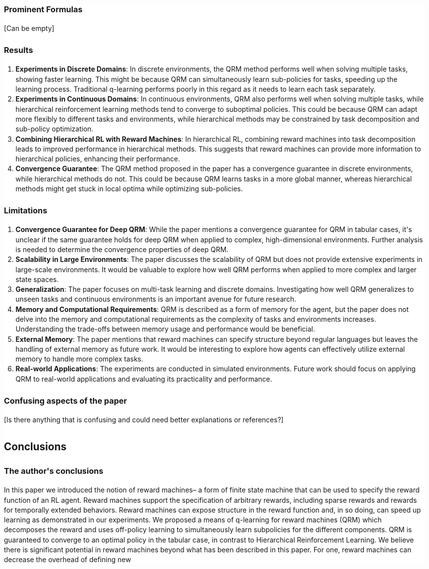 ### Prominent Formulas
[Can be empty]

### Results
1. **Experiments in Discrete Domains**: In discrete environments, the QRM method performs well when solving multiple tasks, showing faster learning. This might be because QRM can simultaneously learn sub-policies for tasks, speeding up the learning process. Traditional q-learning performs poorly in this regard as it needs to learn each task separately.
2. **Experiments in Continuous Domains**: In continuous environments, QRM also performs well when solving multiple tasks, while hierarchical reinforcement learning methods tend to converge to suboptimal policies. This could be because QRM can adapt more flexibly to different tasks and environments, while hierarchical methods may be constrained by task decomposition and sub-policy optimization.
3. **Combining Hierarchical RL with Reward Machines**: In hierarchical RL, combining reward machines into task decomposition leads to improved performance in hierarchical methods. This suggests that reward machines can provide more information to hierarchical policies, enhancing their performance.
4. **Convergence Guarantee**: The QRM method proposed in the paper has a convergence guarantee in discrete environments, while hierarchical methods do not. This could be because QRM learns tasks in a more global manner, whereas hierarchical methods might get stuck in local optima while optimizing sub-policies.

### Limitations
1. **Convergence Guarantee for Deep QRM**: While the paper mentions a convergence guarantee for QRM in tabular cases, it's unclear if the same guarantee holds for deep QRM when applied to complex, high-dimensional environments. Further analysis is needed to determine the convergence properties of deep QRM.
2. **Scalability in Large Environments**: The paper discusses the scalability of QRM but does not provide extensive experiments in large-scale environments. It would be valuable to explore how well QRM performs when applied to more complex and larger state spaces.
3. **Generalization**: The paper focuses on multi-task learning and discrete domains. Investigating how well QRM generalizes to unseen tasks and continuous environments is an important avenue for future research.
4. **Memory and Computational Requirements**: QRM is described as a form of memory for the agent, but the paper does not delve into the memory and computational requirements as the complexity of tasks and environments increases. Understanding the trade-offs between memory usage and performance would be beneficial.
5. **External Memory**: The paper mentions that reward machines can specify structure beyond regular languages but leaves the handling of external memory as future work. It would be interesting to explore how agents can effectively utilize external memory to handle more complex tasks.
6. **Real-world Applications**: The experiments are conducted in simulated environments. Future work should focus on applying QRM to real-world applications and evaluating its practicality and performance.

### Confusing aspects of the paper
[Is there anything that is confusing and could need better explanations or references?]

## Conclusions

### The author's conclusions
In this paper we introduced the notion of reward machines– a form of finite state machine that can be used to specify the reward function of an RL agent. Reward machines support the specification of arbitrary rewards, including sparse rewards and rewards for temporally extended behaviors. Reward machines can expose structure in the reward function and, in so doing, can speed up learning as demonstrated in our experiments. We proposed a means of q-learning for reward machines (QRM) which decomposes the reward and uses off-policy learning to simultaneously learn subpolicies for the different components. QRM is guaranteed to converge to an optimal policy in the tabular case, in contrast to Hierarchical Reinforcement Learning. We believe there is significant potential in reward machines beyond what has been described in this paper. For one, reward machines can decrease the overhead of defining new